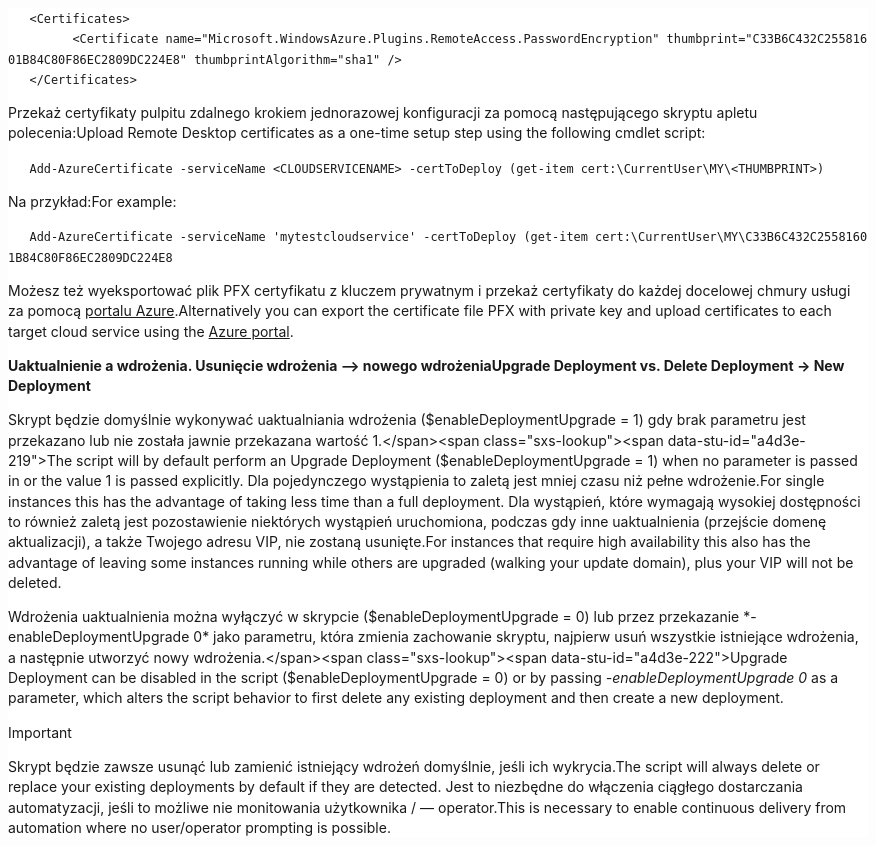        <Certificates>
             <Certificate name="Microsoft.WindowsAzure.Plugins.RemoteAccess.PasswordEncryption" thumbprint="C33B6C432C25581601B84C80F86EC2809DC224E8" thumbprintAlgorithm="sha1" />
       </Certificates>

   <span data-ttu-id="a4d3e-215">Przekaż certyfikaty pulpitu zdalnego krokiem jednorazowej konfiguracji za pomocą następującego skryptu apletu polecenia:</span><span class="sxs-lookup"><span data-stu-id="a4d3e-215">Upload Remote Desktop certificates as a one-time setup step using the following cmdlet script:</span></span>

       Add-AzureCertificate -serviceName <CLOUDSERVICENAME> -certToDeploy (get-item cert:\CurrentUser\MY\<THUMBPRINT>)

   <span data-ttu-id="a4d3e-216">Na przykład:</span><span class="sxs-lookup"><span data-stu-id="a4d3e-216">For example:</span></span>

       Add-AzureCertificate -serviceName 'mytestcloudservice' -certToDeploy (get-item cert:\CurrentUser\MY\C33B6C432C25581601B84C80F86EC2809DC224E8

   <span data-ttu-id="a4d3e-217">Możesz też wyeksportować plik PFX certyfikatu z kluczem prywatnym i przekaż certyfikaty do każdej docelowej chmury usługi za pomocą [portalu Azure](https://portal.azure.com).</span><span class="sxs-lookup"><span data-stu-id="a4d3e-217">Alternatively you can export the certificate file PFX with private key and upload certificates to each target cloud service using the [Azure portal](https://portal.azure.com).</span></span>

   
   <span data-ttu-id="a4d3e-218">**Uaktualnienie a wdrożenia. Usunięcie wdrożenia —\> nowego wdrożenia**</span><span class="sxs-lookup"><span data-stu-id="a4d3e-218">**Upgrade Deployment vs. Delete Deployment -\> New Deployment**</span></span>

   <span data-ttu-id="a4d3e-219">Skrypt będzie domyślnie wykonywać uaktualniania wdrożenia ($enableDeploymentUpgrade = 1) gdy brak parametru jest przekazano lub nie została jawnie przekazana wartość 1.</span><span class="sxs-lookup"><span data-stu-id="a4d3e-219">The script will by default perform an Upgrade Deployment ($enableDeploymentUpgrade = 1) when no parameter is passed in or the value 1 is passed explicitly.</span></span> <span data-ttu-id="a4d3e-220">Dla pojedynczego wystąpienia to zaletą jest mniej czasu niż pełne wdrożenie.</span><span class="sxs-lookup"><span data-stu-id="a4d3e-220">For single instances this has the advantage of taking less time than a full deployment.</span></span> <span data-ttu-id="a4d3e-221">Dla wystąpień, które wymagają wysokiej dostępności to również zaletą jest pozostawienie niektórych wystąpień uruchomiona, podczas gdy inne uaktualnienia (przejście domenę aktualizacji), a także Twojego adresu VIP, nie zostaną usunięte.</span><span class="sxs-lookup"><span data-stu-id="a4d3e-221">For instances that require high availability this also has the advantage of leaving some instances running while others are upgraded (walking your update domain), plus your VIP will not be deleted.</span></span>

   <span data-ttu-id="a4d3e-222">Wdrożenia uaktualnienia można wyłączyć w skrypcie ($enableDeploymentUpgrade = 0) lub przez przekazanie *- enableDeploymentUpgrade 0* jako parametru, która zmienia zachowanie skryptu, najpierw usuń wszystkie istniejące wdrożenia, a następnie utworzyć nowy wdrożenia.</span><span class="sxs-lookup"><span data-stu-id="a4d3e-222">Upgrade Deployment can be disabled in the script ($enableDeploymentUpgrade = 0) or by passing *-enableDeploymentUpgrade 0* as a parameter, which alters the script behavior to first delete any existing deployment and then create a new deployment.</span></span>

   > [!IMPORTANT]
   > <span data-ttu-id="a4d3e-223">Skrypt będzie zawsze usunąć lub zamienić istniejący wdrożeń domyślnie, jeśli ich wykrycia.</span><span class="sxs-lookup"><span data-stu-id="a4d3e-223">The script will always delete or replace your existing deployments by default if they are detected.</span></span> <span data-ttu-id="a4d3e-224">Jest to niezbędne do włączenia ciągłego dostarczania automatyzacji, jeśli to możliwe nie monitowania użytkownika / — operator.</span><span class="sxs-lookup"><span data-stu-id="a4d3e-224">This is necessary to enable continuous delivery from automation where no user/operator prompting is possible.</span></span>
   >
   >


[Team Foundation Build Service]: https://msdn.microsoft.com/library/ee259687.aspx
[.NET Framework 4]: https://www.microsoft.com/download/details.aspx?id=17851
[.NET Framework 4.5]: https://www.microsoft.com/download/details.aspx?id=30653
[.NET Framework 4.5.2]: https://www.microsoft.com/download/details.aspx?id=42643
[Scale out your build system]: https://msdn.microsoft.com/library/dd793166.aspx
[Deploy and configure a build server]: https://msdn.microsoft.com/library/ms181712.aspx
[Azure PowerShell cmdlets]: /powershell/azureps-cmdlets-docs
[the .publishsettings file]: https://manage.windowsazure.com/download/publishprofile.aspx?wa=wsignin1.0
[0]: ./media/cloud-services-dotnet-continuous-delivery/tfs-01bc.png
[2]: ./media/cloud-services-dotnet-continuous-delivery/tfs-02.png
[3]: ./media/cloud-services-dotnet-continuous-delivery/common-task-tfs-03.png
[4]: ./media/cloud-services-dotnet-continuous-delivery/common-task-tfs-04.png
[5]: ./media/cloud-services-dotnet-continuous-delivery/common-task-tfs-05.png
[6]: ./media/cloud-services-dotnet-continuous-delivery/common-task-tfs-06.png